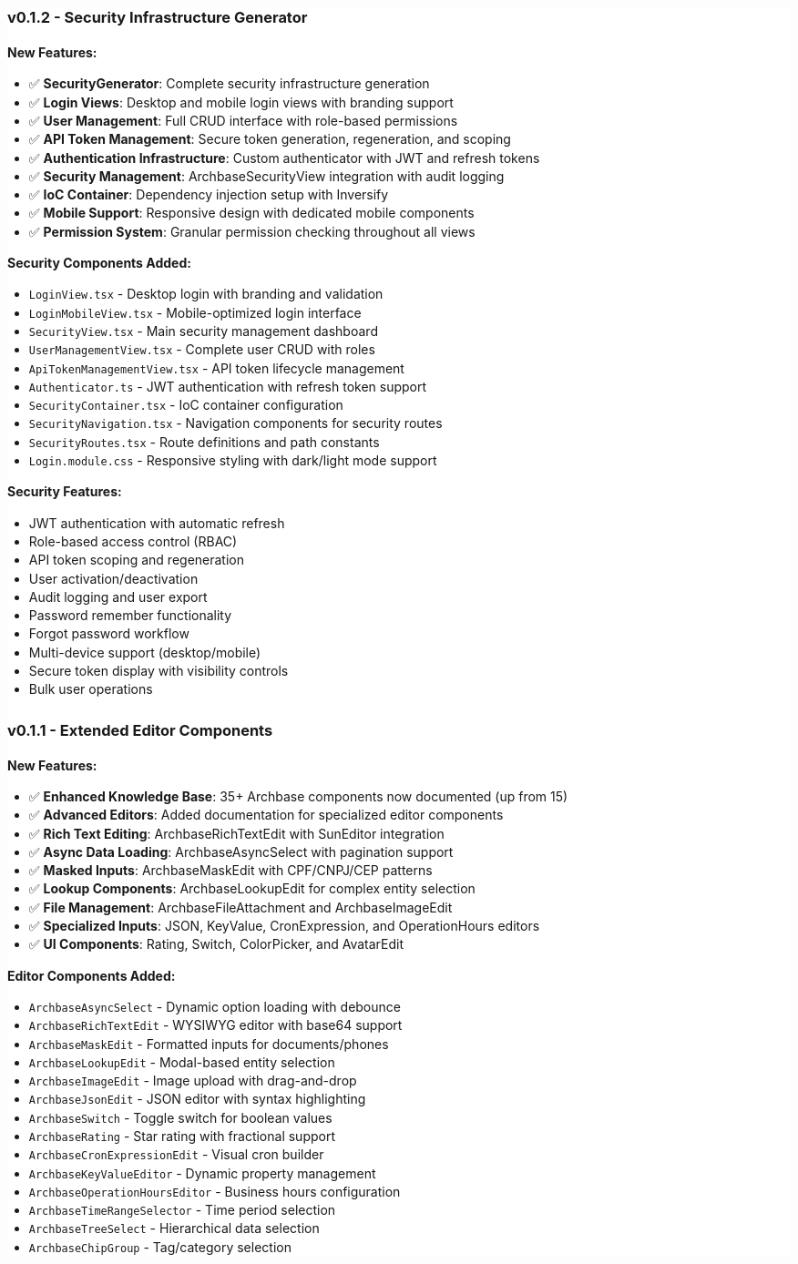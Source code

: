 ### v0.1.2 - Security Infrastructure Generator

**New Features:**
- ✅ **SecurityGenerator**: Complete security infrastructure generation
- ✅ **Login Views**: Desktop and mobile login views with branding support
- ✅ **User Management**: Full CRUD interface with role-based permissions
- ✅ **API Token Management**: Secure token generation, regeneration, and scoping
- ✅ **Authentication Infrastructure**: Custom authenticator with JWT and refresh tokens
- ✅ **Security Management**: ArchbaseSecurityView integration with audit logging
- ✅ **IoC Container**: Dependency injection setup with Inversify
- ✅ **Mobile Support**: Responsive design with dedicated mobile components
- ✅ **Permission System**: Granular permission checking throughout all views

**Security Components Added:**
- `LoginView.tsx` - Desktop login with branding and validation
- `LoginMobileView.tsx` - Mobile-optimized login interface
- `SecurityView.tsx` - Main security management dashboard
- `UserManagementView.tsx` - Complete user CRUD with roles
- `ApiTokenManagementView.tsx` - API token lifecycle management
- `Authenticator.ts` - JWT authentication with refresh token support
- `SecurityContainer.tsx` - IoC container configuration
- `SecurityNavigation.tsx` - Navigation components for security routes
- `SecurityRoutes.tsx` - Route definitions and path constants
- `Login.module.css` - Responsive styling with dark/light mode support

**Security Features:**
- JWT authentication with automatic refresh
- Role-based access control (RBAC)
- API token scoping and regeneration
- User activation/deactivation
- Audit logging and user export
- Password remember functionality
- Forgot password workflow
- Multi-device support (desktop/mobile)
- Secure token display with visibility controls
- Bulk user operations

### v0.1.1 - Extended Editor Components

**New Features:**
- ✅ **Enhanced Knowledge Base**: 35+ Archbase components now documented (up from 15)
- ✅ **Advanced Editors**: Added documentation for specialized editor components
- ✅ **Rich Text Editing**: ArchbaseRichTextEdit with SunEditor integration
- ✅ **Async Data Loading**: ArchbaseAsyncSelect with pagination support
- ✅ **Masked Inputs**: ArchbaseMaskEdit with CPF/CNPJ/CEP patterns
- ✅ **Lookup Components**: ArchbaseLookupEdit for complex entity selection
- ✅ **File Management**: ArchbaseFileAttachment and ArchbaseImageEdit
- ✅ **Specialized Inputs**: JSON, KeyValue, CronExpression, and OperationHours editors
- ✅ **UI Components**: Rating, Switch, ColorPicker, and AvatarEdit

**Editor Components Added:**
- `ArchbaseAsyncSelect` - Dynamic option loading with debounce
- `ArchbaseRichTextEdit` - WYSIWYG editor with base64 support
- `ArchbaseMaskEdit` - Formatted inputs for documents/phones
- `ArchbaseLookupEdit` - Modal-based entity selection
- `ArchbaseImageEdit` - Image upload with drag-and-drop
- `ArchbaseJsonEdit` - JSON editor with syntax highlighting
- `ArchbaseSwitch` - Toggle switch for boolean values
- `ArchbaseRating` - Star rating with fractional support
- `ArchbaseCronExpressionEdit` - Visual cron builder
- `ArchbaseKeyValueEditor` - Dynamic property management
- `ArchbaseOperationHoursEditor` - Business hours configuration
- `ArchbaseTimeRangeSelector` - Time period selection
- `ArchbaseTreeSelect` - Hierarchical data selection
- `ArchbaseChipGroup` - Tag/category selection